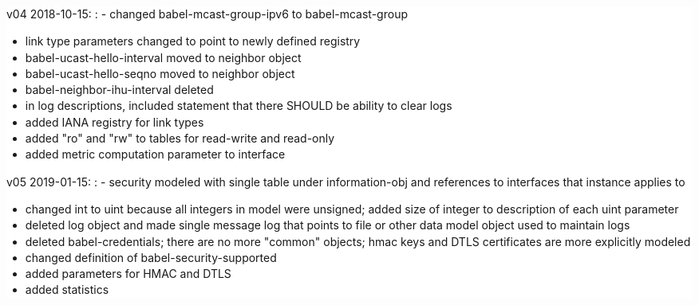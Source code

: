 v04 2018-10-15:
: - changed babel-mcast-group-ipv6 to babel-mcast-group
  - link type parameters changed to point to newly defined registry
  - babel-ucast-hello-interval moved to neighbor object
  - babel-ucast-hello-seqno moved to neighbor object
  - babel-neighbor-ihu-interval deleted
  - in log descriptions, included statement that there SHOULD be ability to
  clear logs
  - added IANA registry for link types
  - added "ro" and "rw" to tables for read-write and read-only
  - added metric computation parameter to interface

v05 2019-01-15:
: - security modeled with single table under information-obj and
  references to interfaces that instance applies to
  - changed int to uint because all integers in model were unsigned; added
  size of integer to description of each uint parameter
  - deleted log object and made single message log that points to file or
  other data model object used to maintain logs
  - deleted babel-credentials; there are no more "common" objects; hmac keys
  and DTLS certificates are more explicitly modeled
  - changed definition of babel-security-supported
  - added parameters for HMAC and DTLS
  - added statistics
